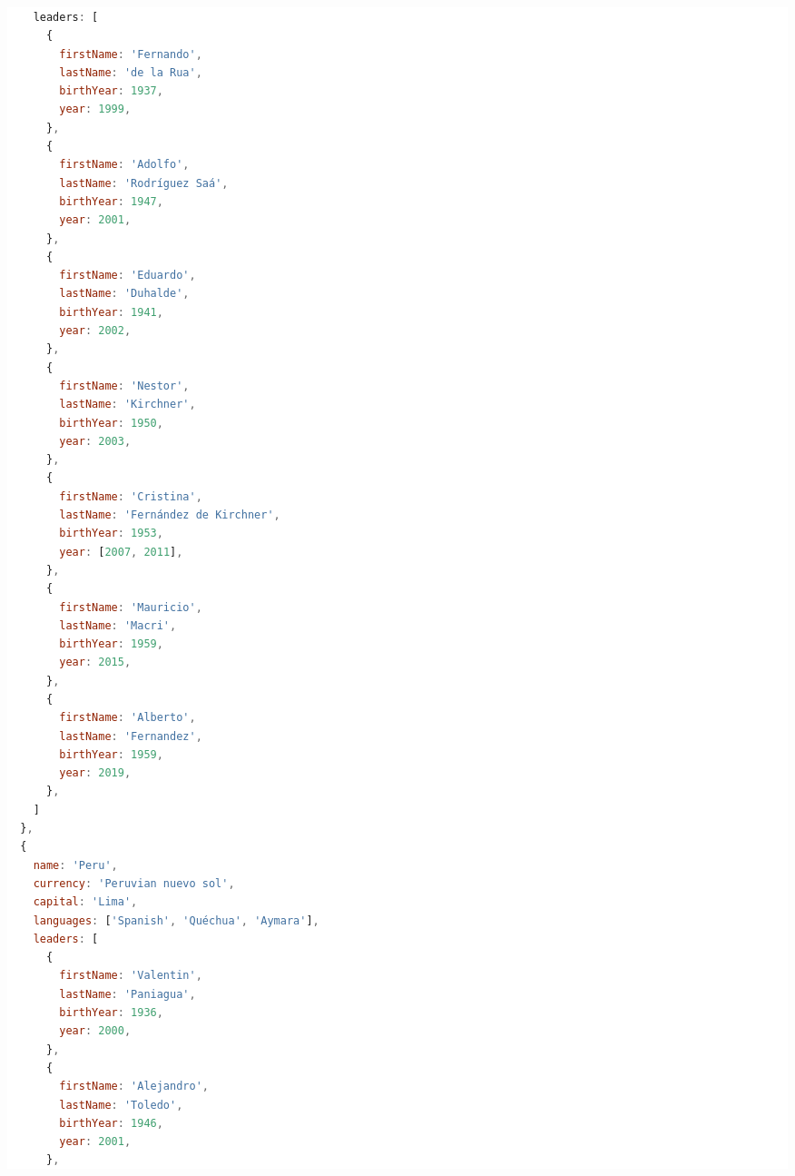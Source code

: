 ```javascript
    leaders: [
      {
        firstName: 'Fernando',
        lastName: 'de la Rua',
        birthYear: 1937,
        year: 1999,
      },
      {
        firstName: 'Adolfo',
        lastName: 'Rodríguez Saá',
        birthYear: 1947,
        year: 2001,
      },
      {
        firstName: 'Eduardo',
        lastName: 'Duhalde',
        birthYear: 1941,
        year: 2002,
      },
      {
        firstName: 'Nestor',
        lastName: 'Kirchner',
        birthYear: 1950,
        year: 2003,
      },
      {
        firstName: 'Cristina',
        lastName: 'Fernández de Kirchner',
        birthYear: 1953,
        year: [2007, 2011],
      },
      {
        firstName: 'Mauricio',
        lastName: 'Macri',
        birthYear: 1959,
        year: 2015,
      },
      {
        firstName: 'Alberto',
        lastName: 'Fernandez',
        birthYear: 1959,
        year: 2019,
      },
    ]
  },
  {
    name: 'Peru',
    currency: 'Peruvian nuevo sol',
    capital: 'Lima',
    languages: ['Spanish', 'Quéchua', 'Aymara'],
    leaders: [
      {
        firstName: 'Valentin',
        lastName: 'Paniagua',
        birthYear: 1936,
        year: 2000,
      },
      {
        firstName: 'Alejandro',
        lastName: 'Toledo',
        birthYear: 1946,
        year: 2001,
      },
```